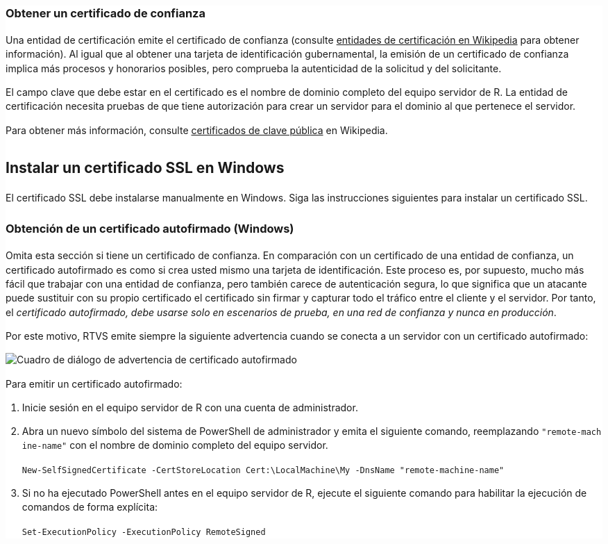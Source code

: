### <a name="obtaining-a-trusted-certificate"></a>Obtener un certificado de confianza

Una entidad de certificación emite el certificado de confianza (consulte [entidades de certificación en Wikipedia](https://en.wikipedia.org/wiki/Certificate_authority) para obtener información). Al igual que al obtener una tarjeta de identificación gubernamental, la emisión de un certificado de confianza implica más procesos y honorarios posibles, pero comprueba la autenticidad de la solicitud y del solicitante.

El campo clave que debe estar en el certificado es el nombre de dominio completo del equipo servidor de R. La entidad de certificación necesita pruebas de que tiene autorización para crear un servidor para el dominio al que pertenece el servidor.

Para obtener más información, consulte [certificados de clave pública](https://en.wikipedia.org/wiki/Public_key_certificate) en Wikipedia.

## <a name="install-an-ssl-certificate-on-windows"></a>Instalar un certificado SSL en Windows

El certificado SSL debe instalarse manualmente en Windows. Siga las instrucciones siguientes para instalar un certificado SSL.

### <a name="obtaining-a-self-signed-certificate-windows"></a>Obtención de un certificado autofirmado (Windows)

Omita esta sección si tiene un certificado de confianza. En comparación con un certificado de una entidad de confianza, un certificado autofirmado es como si crea usted mismo una tarjeta de identificación. Este proceso es, por supuesto, mucho más fácil que trabajar con una entidad de confianza, pero también carece de autenticación segura, lo que significa que un atacante puede sustituir con su propio certificado el certificado sin firmar y capturar todo el tráfico entre el cliente y el servidor. Por tanto, el *certificado autofirmado, debe usarse solo en escenarios de prueba, en una red de confianza y nunca en producción*.

Por este motivo, RTVS emite siempre la siguiente advertencia cuando se conecta a un servidor con un certificado autofirmado:

![Cuadro de diálogo de advertencia de certificado autofirmado](media/workspaces-remote-self-signed-certificate-warning.png)

Para emitir un certificado autofirmado:

1. Inicie sesión en el equipo servidor de R con una cuenta de administrador.
1. Abra un nuevo símbolo del sistema de PowerShell de administrador y emita el siguiente comando, reemplazando `"remote-machine-name"` con el nombre de dominio completo del equipo servidor.

    ```ps
    New-SelfSignedCertificate -CertStoreLocation Cert:\LocalMachine\My -DnsName "remote-machine-name"
    ```

1. Si no ha ejecutado PowerShell antes en el equipo servidor de R, ejecute el siguiente comando para habilitar la ejecución de comandos de forma explícita:

    ```ps
    Set-ExecutionPolicy -ExecutionPolicy RemoteSigned
    ```
